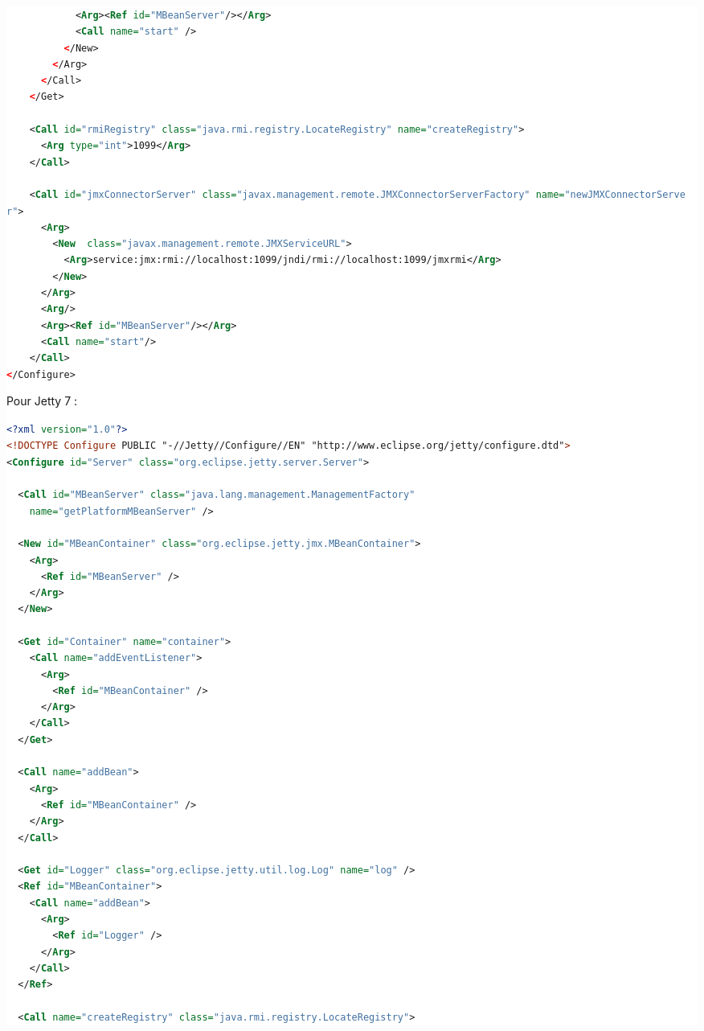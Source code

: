 ```xml
            <Arg><Ref id="MBeanServer"/></Arg>
            <Call name="start" />
          </New>
        </Arg>
      </Call>
    </Get>
 
    <Call id="rmiRegistry" class="java.rmi.registry.LocateRegistry" name="createRegistry">
      <Arg type="int">1099</Arg>
    </Call>
     
    <Call id="jmxConnectorServer" class="javax.management.remote.JMXConnectorServerFactory" name="newJMXConnectorServer">
      <Arg>
        <New  class="javax.management.remote.JMXServiceURL">
          <Arg>service:jmx:rmi://localhost:1099/jndi/rmi://localhost:1099/jmxrmi</Arg>
        </New>
      </Arg>
      <Arg/>
      <Arg><Ref id="MBeanServer"/></Arg>
      <Call name="start"/>
    </Call>
</Configure>
```

Pour Jetty 7 :
```xml
<?xml version="1.0"?>
<!DOCTYPE Configure PUBLIC "-//Jetty//Configure//EN" "http://www.eclipse.org/jetty/configure.dtd">
<Configure id="Server" class="org.eclipse.jetty.server.Server">
 
  <Call id="MBeanServer" class="java.lang.management.ManagementFactory"
    name="getPlatformMBeanServer" />
 
  <New id="MBeanContainer" class="org.eclipse.jetty.jmx.MBeanContainer">
    <Arg>
      <Ref id="MBeanServer" />
    </Arg>
  </New>
 
  <Get id="Container" name="container">
    <Call name="addEventListener">
      <Arg>
        <Ref id="MBeanContainer" />
      </Arg>
    </Call>
  </Get>
 
  <Call name="addBean">
    <Arg>
      <Ref id="MBeanContainer" />
    </Arg>
  </Call>
 
  <Get id="Logger" class="org.eclipse.jetty.util.log.Log" name="log" />
  <Ref id="MBeanContainer">
    <Call name="addBean">
      <Arg>
        <Ref id="Logger" />
      </Arg>
    </Call>
  </Ref>
   
  <Call name="createRegistry" class="java.rmi.registry.LocateRegistry">
```